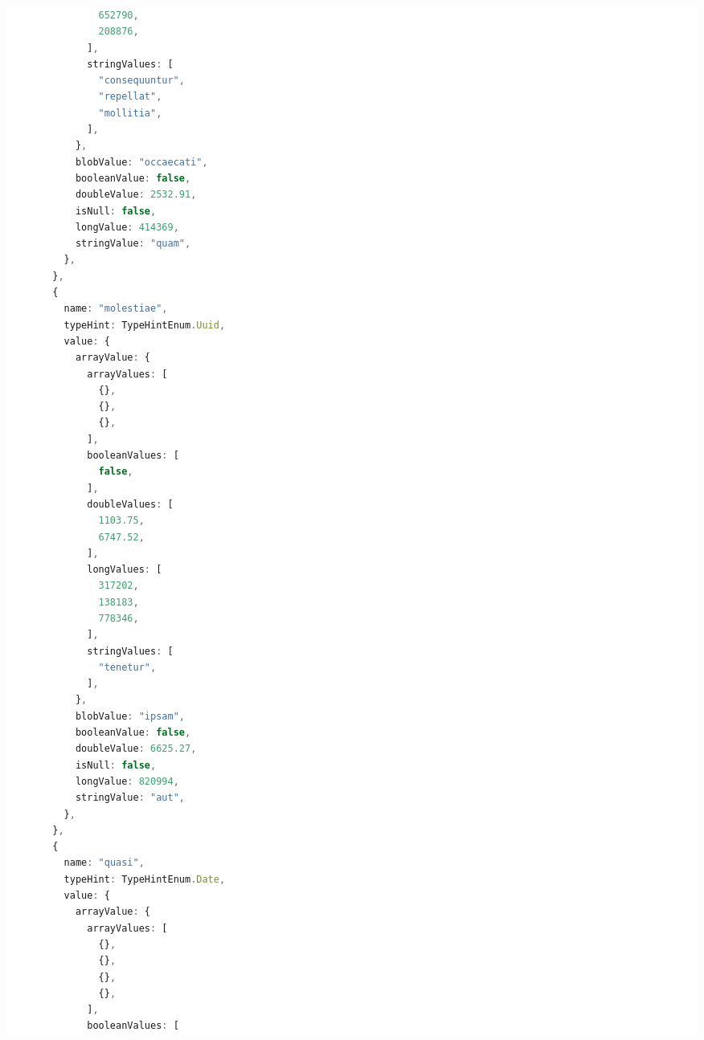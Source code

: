 ```typescript
                652790,
                208876,
              ],
              stringValues: [
                "consequuntur",
                "repellat",
                "mollitia",
              ],
            },
            blobValue: "occaecati",
            booleanValue: false,
            doubleValue: 2532.91,
            isNull: false,
            longValue: 414369,
            stringValue: "quam",
          },
        },
        {
          name: "molestiae",
          typeHint: TypeHintEnum.Uuid,
          value: {
            arrayValue: {
              arrayValues: [
                {},
                {},
                {},
              ],
              booleanValues: [
                false,
              ],
              doubleValues: [
                1103.75,
                6747.52,
              ],
              longValues: [
                317202,
                138183,
                778346,
              ],
              stringValues: [
                "tenetur",
              ],
            },
            blobValue: "ipsam",
            booleanValue: false,
            doubleValue: 6625.27,
            isNull: false,
            longValue: 820994,
            stringValue: "aut",
          },
        },
        {
          name: "quasi",
          typeHint: TypeHintEnum.Date,
          value: {
            arrayValue: {
              arrayValues: [
                {},
                {},
                {},
                {},
              ],
              booleanValues: [
```